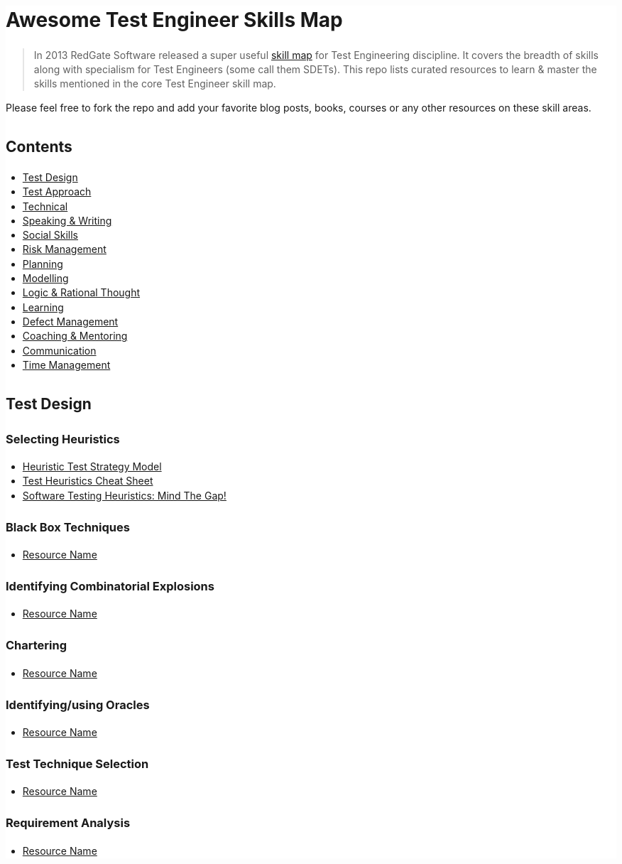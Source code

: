 # Awesome Test Engineer Skills Map

> In 2013 RedGate Software released a super useful [skill map](https://www.red-gate.com/wp-content/uploads/2014/02/Test-Engineering-Skills-v3.pdf) for Test Engineering discipline. It covers the breadth of skills along with specialism for Test Engineers (some call them SDETs). This repo lists curated resources to learn & master the skills mentioned in the core Test Engineer skill map.

Please feel free to fork the repo and add your favorite blog posts, books, courses or any other resources on these skill areas.

## Contents
* [Test Design](#test-design)
* [Test Approach](#test-approach)
* [Technical](#technical)
* [Speaking & Writing](#speaking-&-writing)
* [Social Skills](#social-skills)
* [Risk Management](#risk-management)
* [Planning](#planning)
* [Modelling](#modelling)
* [Logic & Rational Thought](#logic-&-rational-thought)
* [Learning](#learning)
* [Defect Management](#defect-management)
* [Coaching & Mentoring](#coaching-&-mentoring)
* [Communication](#communication)
* [Time Management](#time-management)

## Test Design
### Selecting Heuristics
* [Heuristic Test Strategy Model](https://www.satisfice.com/download/heuristic-test-strategy-model)
* [Test Heuristics Cheat Sheet](https://testobsessed.com/wp-content/uploads/2011/04/testheuristicscheatsheetv1.pdf)
* [Software Testing Heuristics: Mind The Gap!](https://www.ministryoftesting.com/dojo/lessons/software-testing-heuristics-mind-the-gap)
### Black Box Techniques
* [Resource Name](#link)
### Identifying Combinatorial Explosions
* [Resource Name](#link)
### Chartering
* [Resource Name](#link)
### Identifying/using Oracles
* [Resource Name](#link)
### Test Technique Selection
* [Resource Name](#link)
### Requirement Analysis
* [Resource Name](#link)
